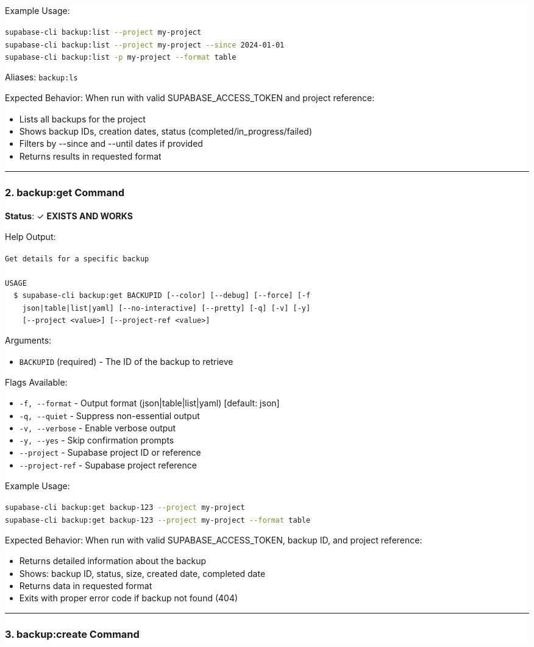 Example Usage:
```bash
supabase-cli backup:list --project my-project
supabase-cli backup:list --project my-project --since 2024-01-01
supabase-cli backup:list -p my-project --format table
```

Aliases: `backup:ls`

Expected Behavior: When run with valid SUPABASE_ACCESS_TOKEN and project reference:
- Lists all backups for the project
- Shows backup IDs, creation dates, status (completed/in_progress/failed)
- Filters by --since and --until dates if provided
- Returns results in requested format

---

### 2. backup:get Command

**Status**: ✓ **EXISTS AND WORKS**

Help Output:
```
Get details for a specific backup

USAGE
  $ supabase-cli backup:get BACKUPID [--color] [--debug] [--force] [-f
    json|table|list|yaml] [--no-interactive] [--pretty] [-q] [-v] [-y]
    [--project <value>] [--project-ref <value>]
```

Arguments:
- `BACKUPID` (required) - The ID of the backup to retrieve

Flags Available:
- `-f, --format` - Output format (json|table|list|yaml) [default: json]
- `-q, --quiet` - Suppress non-essential output
- `-v, --verbose` - Enable verbose output
- `-y, --yes` - Skip confirmation prompts
- `--project` - Supabase project ID or reference
- `--project-ref` - Supabase project reference

Example Usage:
```bash
supabase-cli backup:get backup-123 --project my-project
supabase-cli backup:get backup-123 --project my-project --format table
```

Expected Behavior: When run with valid SUPABASE_ACCESS_TOKEN, backup ID, and project reference:
- Returns detailed information about the backup
- Shows: backup ID, status, size, created date, completed date
- Returns data in requested format
- Exits with proper error code if backup not found (404)

---

### 3. backup:create Command
